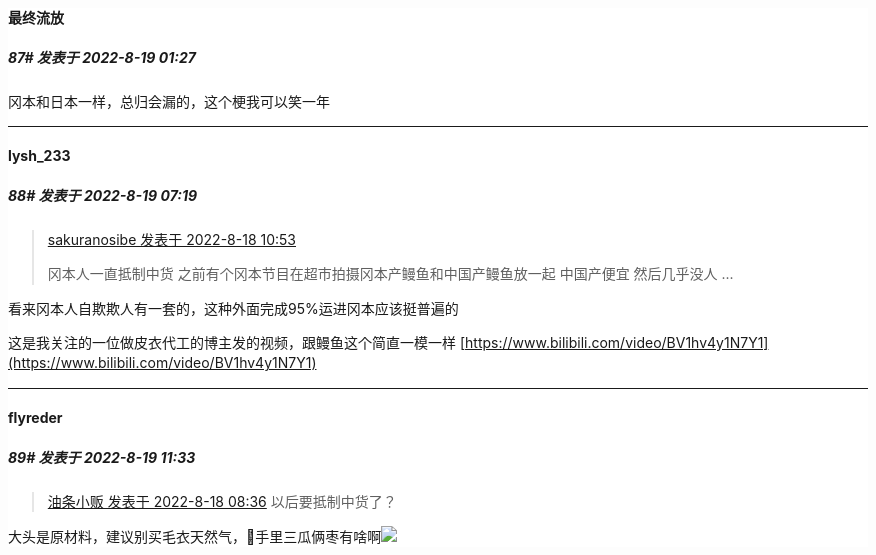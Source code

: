 ####  最终流放  
##### 87#       发表于 2022-8-19 01:27

冈本和日本一样，总归会漏的，这个梗我可以笑一年



*****

####  lysh_233  
##### 88#       发表于 2022-8-19 07:19

<blockquote><a href="httphttps://bbs.saraba1st.com/2b/forum.php?mod=redirect&amp;goto=findpost&amp;pid=57114886&amp;ptid=2087553" target="_blank">sakuranosibe 发表于 2022-8-18 10:53</a>

冈本人一直抵制中货 之前有个冈本节目在超市拍摄冈本产鳗鱼和中国产鳗鱼放一起 中国产便宜 然后几乎没人 ...</blockquote>
看来冈本人自欺欺人有一套的，这种外面完成95%运进冈本应该挺普遍的

这是我关注的一位做皮衣代工的博主发的视频，跟鳗鱼这个简直一模一样
[https://www.bilibili.com/video/BV1hv4y1N7Y1](https://www.bilibili.com/video/BV1hv4y1N7Y1)



*****

####  flyreder  
##### 89#       发表于 2022-8-19 11:33

<blockquote><a href="httphttps://bbs.saraba1st.com/2b/forum.php?mod=redirect&amp;goto=findpost&amp;pid=57112788&amp;ptid=2087553" target="_blank">油条小贩 发表于 2022-8-18 08:36</a>
以后要抵制中货了？</blockquote>
大头是原材料，建议别买毛衣天然气，🐰手里三瓜俩枣有啥啊<img src="https://static.saraba1st.com/image/smiley/face2017/031.png" referrerpolicy="no-referrer">

